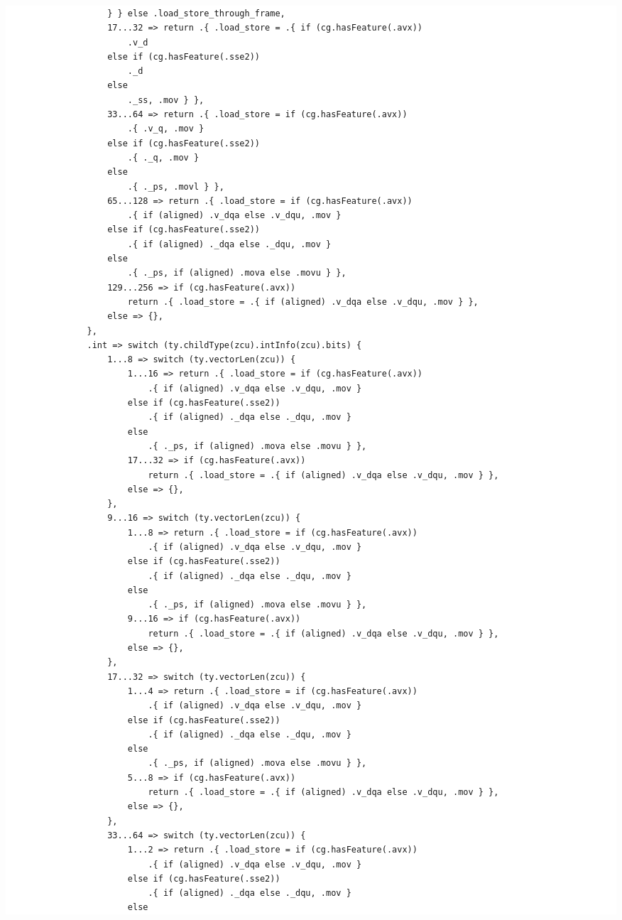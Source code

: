 ```zig
                    } } else .load_store_through_frame,
                    17...32 => return .{ .load_store = .{ if (cg.hasFeature(.avx))
                        .v_d
                    else if (cg.hasFeature(.sse2))
                        ._d
                    else
                        ._ss, .mov } },
                    33...64 => return .{ .load_store = if (cg.hasFeature(.avx))
                        .{ .v_q, .mov }
                    else if (cg.hasFeature(.sse2))
                        .{ ._q, .mov }
                    else
                        .{ ._ps, .movl } },
                    65...128 => return .{ .load_store = if (cg.hasFeature(.avx))
                        .{ if (aligned) .v_dqa else .v_dqu, .mov }
                    else if (cg.hasFeature(.sse2))
                        .{ if (aligned) ._dqa else ._dqu, .mov }
                    else
                        .{ ._ps, if (aligned) .mova else .movu } },
                    129...256 => if (cg.hasFeature(.avx))
                        return .{ .load_store = .{ if (aligned) .v_dqa else .v_dqu, .mov } },
                    else => {},
                },
                .int => switch (ty.childType(zcu).intInfo(zcu).bits) {
                    1...8 => switch (ty.vectorLen(zcu)) {
                        1...16 => return .{ .load_store = if (cg.hasFeature(.avx))
                            .{ if (aligned) .v_dqa else .v_dqu, .mov }
                        else if (cg.hasFeature(.sse2))
                            .{ if (aligned) ._dqa else ._dqu, .mov }
                        else
                            .{ ._ps, if (aligned) .mova else .movu } },
                        17...32 => if (cg.hasFeature(.avx))
                            return .{ .load_store = .{ if (aligned) .v_dqa else .v_dqu, .mov } },
                        else => {},
                    },
                    9...16 => switch (ty.vectorLen(zcu)) {
                        1...8 => return .{ .load_store = if (cg.hasFeature(.avx))
                            .{ if (aligned) .v_dqa else .v_dqu, .mov }
                        else if (cg.hasFeature(.sse2))
                            .{ if (aligned) ._dqa else ._dqu, .mov }
                        else
                            .{ ._ps, if (aligned) .mova else .movu } },
                        9...16 => if (cg.hasFeature(.avx))
                            return .{ .load_store = .{ if (aligned) .v_dqa else .v_dqu, .mov } },
                        else => {},
                    },
                    17...32 => switch (ty.vectorLen(zcu)) {
                        1...4 => return .{ .load_store = if (cg.hasFeature(.avx))
                            .{ if (aligned) .v_dqa else .v_dqu, .mov }
                        else if (cg.hasFeature(.sse2))
                            .{ if (aligned) ._dqa else ._dqu, .mov }
                        else
                            .{ ._ps, if (aligned) .mova else .movu } },
                        5...8 => if (cg.hasFeature(.avx))
                            return .{ .load_store = .{ if (aligned) .v_dqa else .v_dqu, .mov } },
                        else => {},
                    },
                    33...64 => switch (ty.vectorLen(zcu)) {
                        1...2 => return .{ .load_store = if (cg.hasFeature(.avx))
                            .{ if (aligned) .v_dqa else .v_dqu, .mov }
                        else if (cg.hasFeature(.sse2))
                            .{ if (aligned) ._dqa else ._dqu, .mov }
                        else
```